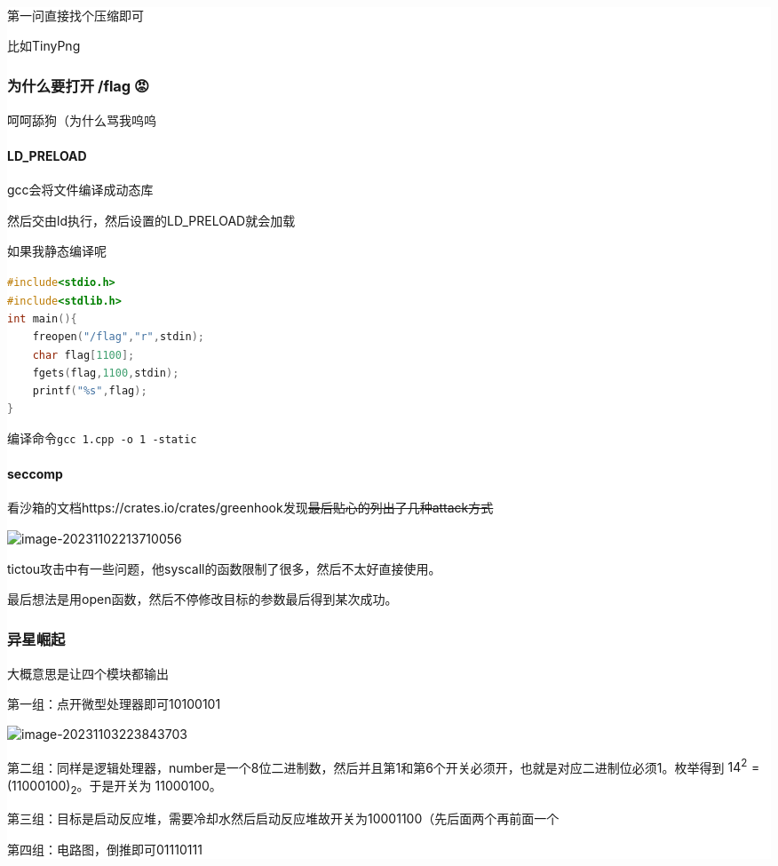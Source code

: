 第一问直接找个压缩即可

比如TinyPng

### 为什么要打开 /flag 😡

呵呵舔狗（为什么骂我呜呜

#### LD_PRELOAD

gcc会将文件编译成动态库

然后交由ld执行，然后设置的LD_PRELOAD就会加载

如果我静态编译呢

```c
#include<stdio.h>
#include<stdlib.h>
int main(){
    freopen("/flag","r",stdin);
    char flag[1100];
    fgets(flag,1100,stdin);
    printf("%s",flag);
}
```

编译命令`gcc 1.cpp -o 1 -static`

#### seccomp

看沙箱的文档https://crates.io/crates/greenhook发现~~最后贴心的列出了几种attack方式~~

![image-20231102213710056](https://cdn.nvme0n1p.dev/picstorage/2023-11-02-23/11-02213710.png)

tictou攻击中有一些问题，他syscall的函数限制了很多，然后不太好直接使用。

最后想法是用open函数，然后不停修改目标的参数最后得到某次成功。

### 异星崛起

大概意思是让四个模块都输出

第一组：点开微型处理器即可10100101

![image-20231103223843703](https://cdn.nvme0n1p.dev/picstorage/2023-11-03-23/11-03223843.png)

第二组：同样是逻辑处理器，number是一个8位二进制数，然后并且第1和第6个开关必须开，也就是对应二进制位必须1。枚举得到 $14^2=(11000100)_2$。于是开关为 11000100。

第三组：目标是启动反应堆，需要冷却水然后启动反应堆故开关为10001100（先后面两个再前面一个

第四组：电路图，倒推即可01110111

